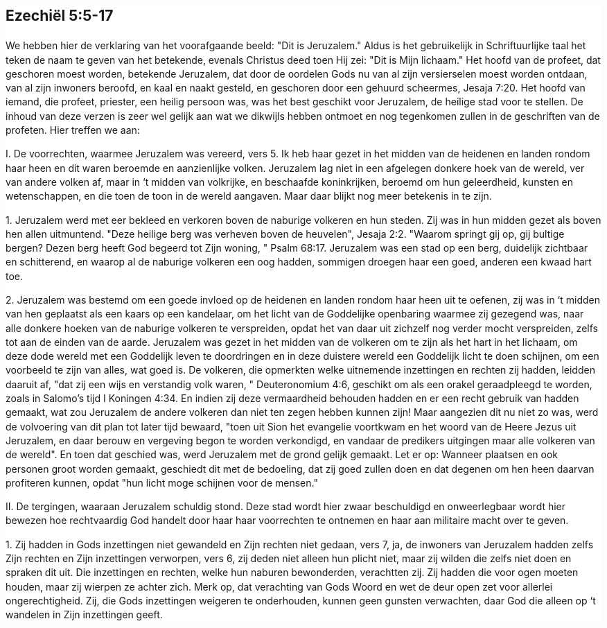## Ezechiël 5:5-17 
We hebben hier de verklaring van het voorafgaande beeld: "Dit is Jeruzalem." Aldus is het gebruikelijk in Schriftuurlijke taal het teken de naam te geven van het betekende, evenals Christus deed toen Hij zei: "Dit is Mijn lichaam." Het hoofd van de profeet, dat geschoren moest worden, betekende Jeruzalem, dat door de oordelen Gods nu van al zijn versierselen moest worden ontdaan, van al zijn inwoners beroofd, en kaal en naakt gesteld, en geschoren door een gehuurd scheermes, Jesaja 7:20. Het hoofd van iemand, die profeet, priester, een heilig persoon was, was het best geschikt voor Jeruzalem, de heilige stad voor te stellen. De inhoud van deze verzen is zeer wel gelijk aan wat we dikwijls hebben ontmoet en nog tegenkomen zullen in de geschriften van de profeten. Hier treffen we aan:

I. De voorrechten, waarmee Jeruzalem was vereerd, vers 5. Ik heb haar gezet in het midden van de heidenen en landen rondom haar heen en dit waren beroemde en aanzienlijke volken. Jeruzalem lag niet in een afgelegen donkere hoek van de wereld, ver van andere volken af, maar in ‘t midden van volkrijke, en beschaafde koninkrijken, beroemd om hun geleerdheid, kunsten en wetenschappen, en die toen de toon in de wereld aangaven. Maar daar blijkt nog meer betekenis in te zijn.

1\. Jeruzalem werd met eer bekleed en verkoren boven de naburige volkeren en hun steden. Zij was in hun midden gezet als boven hen allen uitmuntend. "Deze heilige berg was verheven boven de heuvelen", Jesaja 2:2. "Waarom springt gij op, gij bultige bergen? Dezen berg heeft God begeerd tot Zijn woning, " Psalm 68:17. Jeruzalem was een stad op een berg, duidelijk zichtbaar en schitterend, en waarop al de naburige volkeren een oog hadden, sommigen droegen haar een goed, anderen een kwaad hart toe.

2\. Jeruzalem was bestemd om een goede invloed op de heidenen en landen rondom haar heen uit te oefenen, zij was in ‘t midden van hen geplaatst als een kaars op een kandelaar, om het licht van de Goddelijke openbaring waarmee zij gezegend was, naar alle donkere hoeken van de naburige volkeren te verspreiden, opdat het van daar uit zichzelf nog verder mocht verspreiden, zelfs tot aan de einden van de aarde. Jeruzalem was gezet in het midden van de volkeren om te zijn als het hart in het lichaam, om deze dode wereld met een Goddelijk leven te doordringen en in deze duistere wereld een Goddelijk licht te doen schijnen, om een voorbeeld te zijn van alles, wat goed is. De volkeren, die opmerkten welke uitnemende inzettingen en rechten zij hadden, leidden daaruit af, "dat zij een wijs en verstandig volk waren, " Deuteronomium 4:6, geschikt om als een orakel geraadpleegd te worden, zoals in Salomo’s tijd I Koningen 4:34. En indien zij deze vermaardheid behouden hadden en er een recht gebruik van hadden gemaakt, wat zou Jeruzalem de andere volkeren dan niet ten zegen hebben kunnen zijn! Maar aangezien dit nu niet zo was, werd de volvoering van dit plan tot later tijd bewaard, "toen uit Sion het evangelie voortkwam en het woord van de Heere Jezus uit Jeruzalem, en daar berouw en vergeving begon te worden verkondigd, en vandaar de predikers uitgingen maar alle volkeren van de wereld". En toen dat geschied was, werd Jeruzalem met de grond gelijk gemaakt. 
Let er op: Wanneer plaatsen en ook personen groot worden gemaakt, geschiedt dit met de bedoeling, dat zij goed zullen doen en dat degenen om hen heen daarvan profiteren kunnen, opdat "hun licht moge schijnen voor de mensen." 

II. De tergingen, waaraan Jeruzalem schuldig stond. Deze stad wordt hier zwaar beschuldigd en onweerlegbaar wordt hier bewezen hoe rechtvaardig God handelt door haar haar voorrechten te ontnemen en haar aan militaire macht over te geven.

1\. Zij hadden in Gods inzettingen niet gewandeld en Zijn rechten niet gedaan, vers 7, ja, de inwoners van Jeruzalem hadden zelfs Zijn rechten en Zijn inzettingen verworpen, vers 6, zij deden niet alleen hun plicht niet, maar zij wilden die zelfs niet doen en spraken dit uit. Die inzettingen en rechten, welke hun naburen bewonderden, verachtten zij. Zij hadden die voor ogen moeten houden, maar zij wierpen ze achter zich. Merk op, dat verachting van Gods Woord en wet de deur open zet voor allerlei ongerechtigheid. Zij, die Gods inzettingen weigeren te onderhouden, kunnen geen gunsten verwachten, daar God die alleen op ‘t wandelen in Zijn inzettingen geeft.
